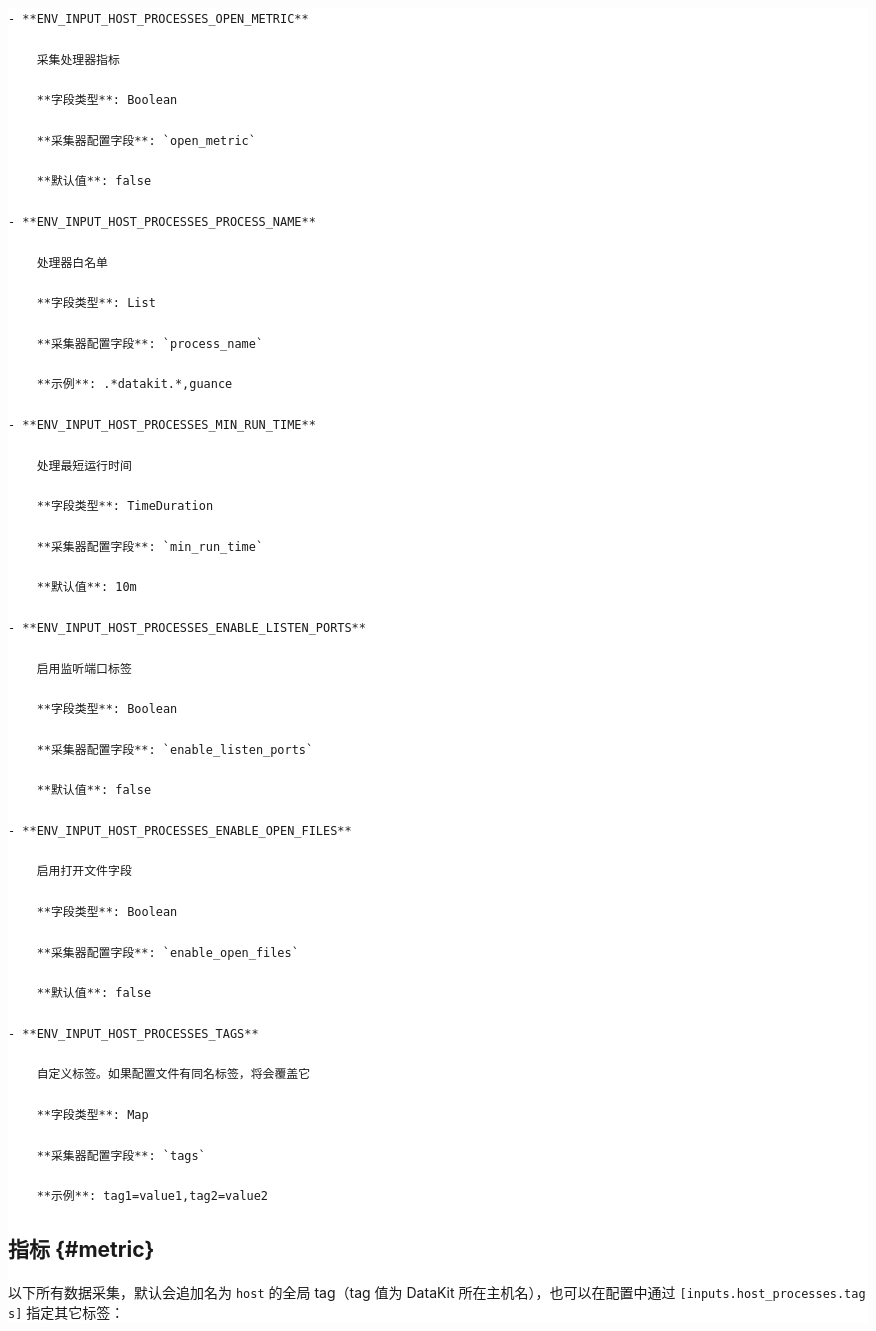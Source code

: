     - **ENV_INPUT_HOST_PROCESSES_OPEN_METRIC**
    
        采集处理器指标
    
        **字段类型**: Boolean
    
        **采集器配置字段**: `open_metric`
    
        **默认值**: false
    
    - **ENV_INPUT_HOST_PROCESSES_PROCESS_NAME**
    
        处理器白名单
    
        **字段类型**: List
    
        **采集器配置字段**: `process_name`
    
        **示例**: .*datakit.*,guance
    
    - **ENV_INPUT_HOST_PROCESSES_MIN_RUN_TIME**
    
        处理最短运行时间
    
        **字段类型**: TimeDuration
    
        **采集器配置字段**: `min_run_time`
    
        **默认值**: 10m
    
    - **ENV_INPUT_HOST_PROCESSES_ENABLE_LISTEN_PORTS**
    
        启用监听端口标签
    
        **字段类型**: Boolean
    
        **采集器配置字段**: `enable_listen_ports`
    
        **默认值**: false
    
    - **ENV_INPUT_HOST_PROCESSES_ENABLE_OPEN_FILES**
    
        启用打开文件字段
    
        **字段类型**: Boolean
    
        **采集器配置字段**: `enable_open_files`
    
        **默认值**: false
    
    - **ENV_INPUT_HOST_PROCESSES_TAGS**
    
        自定义标签。如果配置文件有同名标签，将会覆盖它
    
        **字段类型**: Map
    
        **采集器配置字段**: `tags`
    
        **示例**: tag1=value1,tag2=value2



## 指标 {#metric}

以下所有数据采集，默认会追加名为 `host` 的全局 tag（tag 值为 DataKit 所在主机名），也可以在配置中通过 `[inputs.host_processes.tags]` 指定其它标签：
